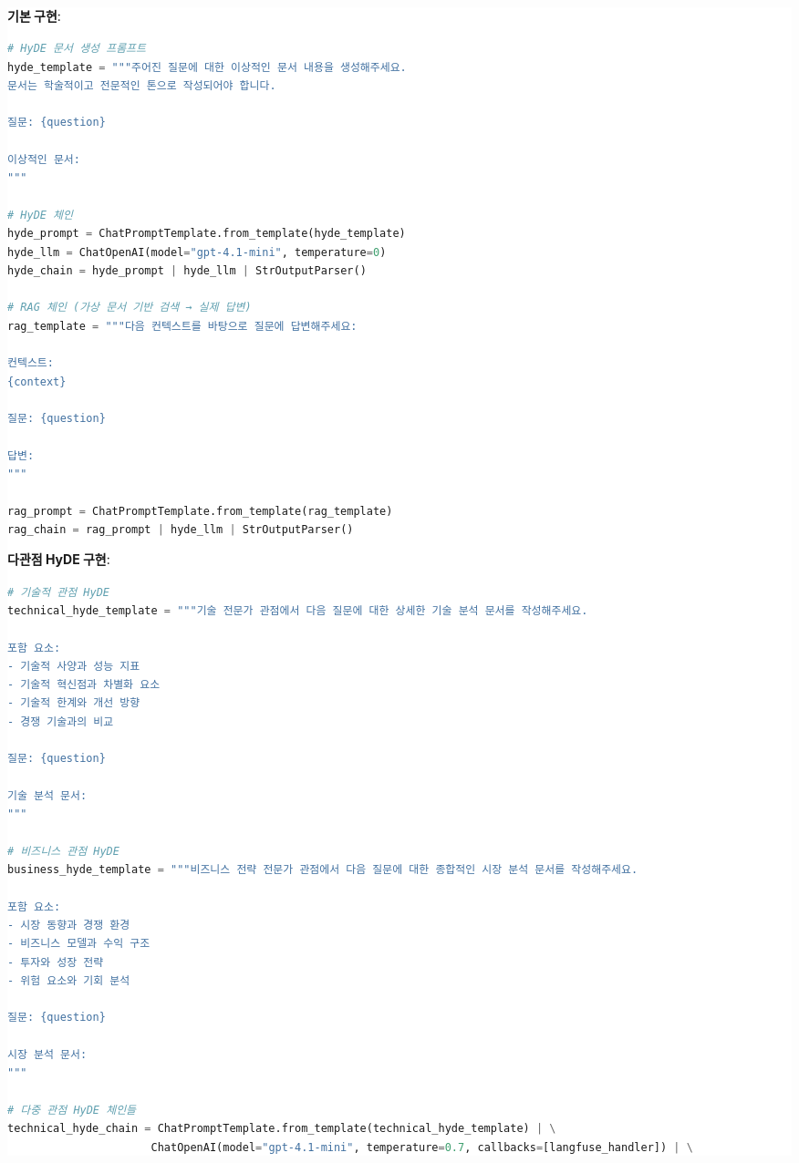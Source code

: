 **기본 구현**:
```python
# HyDE 문서 생성 프롬프트
hyde_template = """주어진 질문에 대한 이상적인 문서 내용을 생성해주세요.
문서는 학술적이고 전문적인 톤으로 작성되어야 합니다.

질문: {question}

이상적인 문서:
"""

# HyDE 체인
hyde_prompt = ChatPromptTemplate.from_template(hyde_template)
hyde_llm = ChatOpenAI(model="gpt-4.1-mini", temperature=0)
hyde_chain = hyde_prompt | hyde_llm | StrOutputParser()

# RAG 체인 (가상 문서 기반 검색 → 실제 답변)
rag_template = """다음 컨텍스트를 바탕으로 질문에 답변해주세요:

컨텍스트:
{context}

질문: {question}

답변:
"""

rag_prompt = ChatPromptTemplate.from_template(rag_template)
rag_chain = rag_prompt | hyde_llm | StrOutputParser()
```

**다관점 HyDE 구현**:
```python
# 기술적 관점 HyDE
technical_hyde_template = """기술 전문가 관점에서 다음 질문에 대한 상세한 기술 분석 문서를 작성해주세요.

포함 요소:
- 기술적 사양과 성능 지표
- 기술적 혁신점과 차별화 요소
- 기술적 한계와 개선 방향
- 경쟁 기술과의 비교

질문: {question}

기술 분석 문서:
"""

# 비즈니스 관점 HyDE
business_hyde_template = """비즈니스 전략 전문가 관점에서 다음 질문에 대한 종합적인 시장 분석 문서를 작성해주세요.

포함 요소:
- 시장 동향과 경쟁 환경
- 비즈니스 모델과 수익 구조
- 투자와 성장 전략
- 위험 요소와 기회 분석

질문: {question}

시장 분석 문서:
"""

# 다중 관점 HyDE 체인들
technical_hyde_chain = ChatPromptTemplate.from_template(technical_hyde_template) | \
                      ChatOpenAI(model="gpt-4.1-mini", temperature=0.7, callbacks=[langfuse_handler]) | \
```